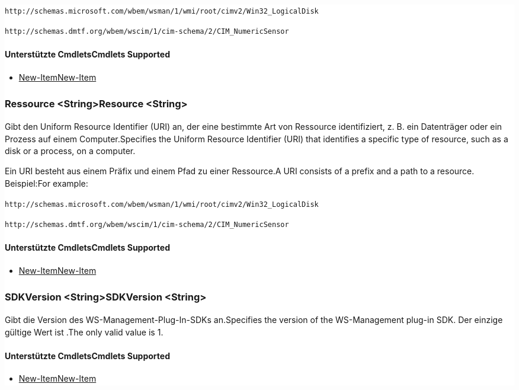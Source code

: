`http://schemas.microsoft.com/wbem/wsman/1/wmi/root/cimv2/Win32_LogicalDisk`

`http://schemas.dmtf.org/wbem/wscim/1/cim-schema/2/CIM_NumericSensor`

#### <a name="cmdlets-supported"></a><span data-ttu-id="5b617-292">Unterstützte Cmdlets</span><span class="sxs-lookup"><span data-stu-id="5b617-292">Cmdlets Supported</span></span>

- [<span data-ttu-id="5b617-293">New-Item</span><span class="sxs-lookup"><span data-stu-id="5b617-293">New-Item</span></span>](xref:Microsoft.PowerShell.Management.New-Item)

### <a name="resource-string"></a><span data-ttu-id="5b617-294">Ressource \<String\></span><span class="sxs-lookup"><span data-stu-id="5b617-294">Resource \<String\></span></span>

<span data-ttu-id="5b617-295">Gibt den Uniform Resource Identifier (URI) an, der eine bestimmte Art von Ressource identifiziert, z. B. ein Datenträger oder ein Prozess auf einem Computer.</span><span class="sxs-lookup"><span data-stu-id="5b617-295">Specifies the Uniform Resource Identifier (URI) that identifies a specific type of resource, such as a disk or a process, on a computer.</span></span>

<span data-ttu-id="5b617-296">Ein URI besteht aus einem Präfix und einem Pfad zu einer Ressource.</span><span class="sxs-lookup"><span data-stu-id="5b617-296">A URI consists of a prefix and a path to a resource.</span></span> <span data-ttu-id="5b617-297">Beispiel:</span><span class="sxs-lookup"><span data-stu-id="5b617-297">For example:</span></span>

`http://schemas.microsoft.com/wbem/wsman/1/wmi/root/cimv2/Win32_LogicalDisk`

`http://schemas.dmtf.org/wbem/wscim/1/cim-schema/2/CIM_NumericSensor`

#### <a name="cmdlets-supported"></a><span data-ttu-id="5b617-298">Unterstützte Cmdlets</span><span class="sxs-lookup"><span data-stu-id="5b617-298">Cmdlets Supported</span></span>

- [<span data-ttu-id="5b617-299">New-Item</span><span class="sxs-lookup"><span data-stu-id="5b617-299">New-Item</span></span>](xref:Microsoft.PowerShell.Management.New-Item)

### <a name="sdkversion-string"></a><span data-ttu-id="5b617-300">SDKVersion \<String\></span><span class="sxs-lookup"><span data-stu-id="5b617-300">SDKVersion \<String\></span></span>

<span data-ttu-id="5b617-301">Gibt die Version des WS-Management-Plug-In-SDKs an.</span><span class="sxs-lookup"><span data-stu-id="5b617-301">Specifies the version of the WS-Management plug-in SDK.</span></span> <span data-ttu-id="5b617-302">Der einzige gültige Wert ist .</span><span class="sxs-lookup"><span data-stu-id="5b617-302">The only valid value is</span></span>
1.

#### <a name="cmdlets-supported"></a><span data-ttu-id="5b617-303">Unterstützte Cmdlets</span><span class="sxs-lookup"><span data-stu-id="5b617-303">Cmdlets Supported</span></span>

- [<span data-ttu-id="5b617-304">New-Item</span><span class="sxs-lookup"><span data-stu-id="5b617-304">New-Item</span></span>](xref:Microsoft.PowerShell.Management.New-Item)
